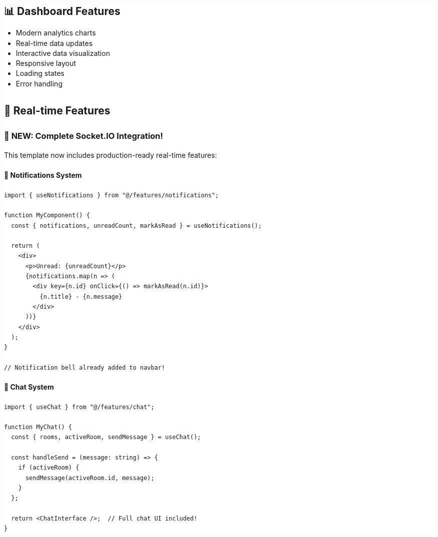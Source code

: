 ## 📊 Dashboard Features

- Modern analytics charts
- Real-time data updates
- Interactive data visualization
- Responsive layout
- Loading states
- Error handling

## 🔄 Real-time Features

### 🚀 **NEW: Complete Socket.IO Integration!**

This template now includes production-ready real-time features:

#### 🔔 Notifications System
```tsx
import { useNotifications } from "@/features/notifications";

function MyComponent() {
  const { notifications, unreadCount, markAsRead } = useNotifications();
  
  return (
    <div>
      <p>Unread: {unreadCount}</p>
      {notifications.map(n => (
        <div key={n.id} onClick={() => markAsRead(n.id)}>
          {n.title} - {n.message}
        </div>
      ))}
    </div>
  );
}

// Notification bell already added to navbar!
```

#### 💬 Chat System
```tsx
import { useChat } from "@/features/chat";

function MyChat() {
  const { rooms, activeRoom, sendMessage } = useChat();
  
  const handleSend = (message: string) => {
    if (activeRoom) {
      sendMessage(activeRoom.id, message);
    }
  };
  
  return <ChatInterface />;  // Full chat UI included!
}
```
